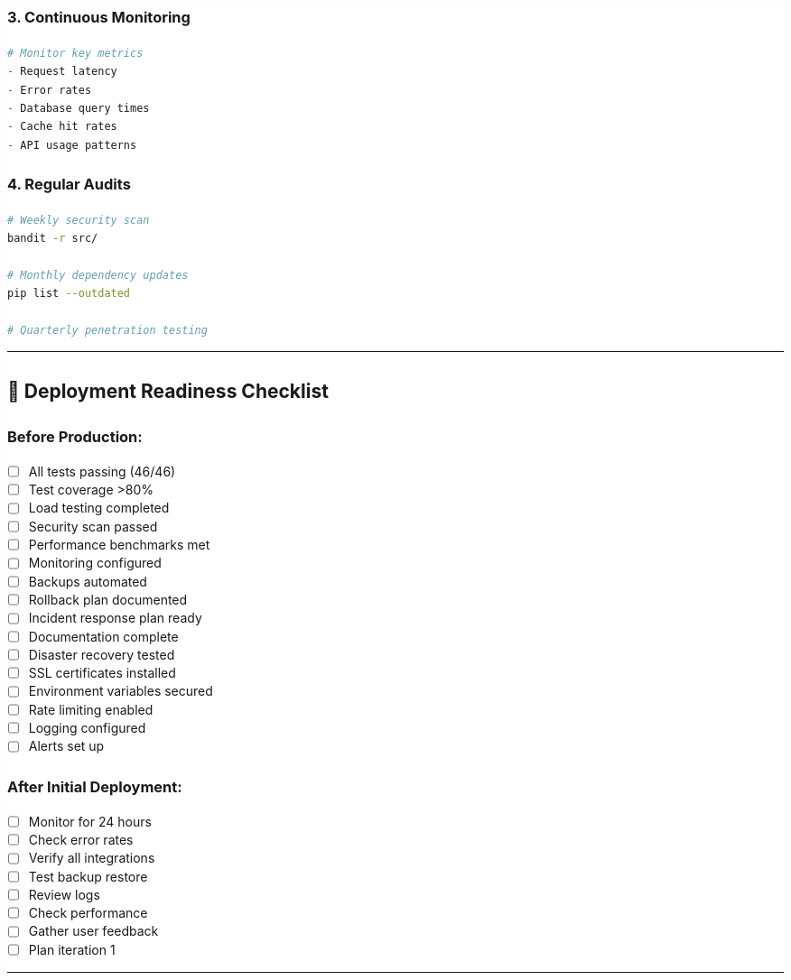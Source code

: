 ### 3. Continuous Monitoring
```python
# Monitor key metrics
- Request latency
- Error rates
- Database query times
- Cache hit rates
- API usage patterns
```

### 4. Regular Audits
```bash
# Weekly security scan
bandit -r src/

# Monthly dependency updates
pip list --outdated

# Quarterly penetration testing
```

---

## 📝 Deployment Readiness Checklist

### Before Production:
- [ ] All tests passing (46/46)
- [ ] Test coverage >80%
- [ ] Load testing completed
- [ ] Security scan passed
- [ ] Performance benchmarks met
- [ ] Monitoring configured
- [ ] Backups automated
- [ ] Rollback plan documented
- [ ] Incident response plan ready
- [ ] Documentation complete
- [ ] Disaster recovery tested
- [ ] SSL certificates installed
- [ ] Environment variables secured
- [ ] Rate limiting enabled
- [ ] Logging configured
- [ ] Alerts set up

### After Initial Deployment:
- [ ] Monitor for 24 hours
- [ ] Check error rates
- [ ] Verify all integrations
- [ ] Test backup restore
- [ ] Review logs
- [ ] Check performance
- [ ] Gather user feedback
- [ ] Plan iteration 1

---